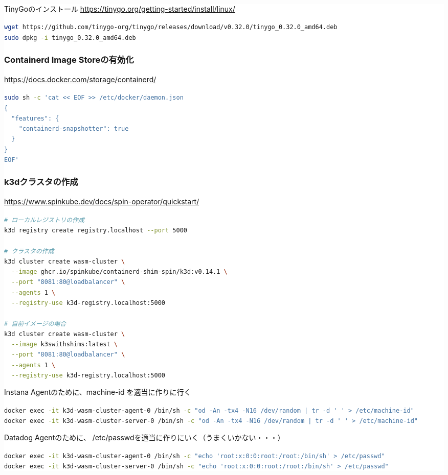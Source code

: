 TinyGoのインストール
https://tinygo.org/getting-started/install/linux/

```sh
wget https://github.com/tinygo-org/tinygo/releases/download/v0.32.0/tinygo_0.32.0_amd64.deb
sudo dpkg -i tinygo_0.32.0_amd64.deb
```

### Containerd Image Storeの有効化

https://docs.docker.com/storage/containerd/

```sh
sudo sh -c 'cat << EOF >> /etc/docker/daemon.json
{
  "features": {
    "containerd-snapshotter": true
  }
}
EOF'
```


### k3dクラスタの作成

https://www.spinkube.dev/docs/spin-operator/quickstart/

```sh
# ローカルレジストリの作成
k3d registry create registry.localhost --port 5000

# クラスタの作成
k3d cluster create wasm-cluster \
  --image ghcr.io/spinkube/containerd-shim-spin/k3d:v0.14.1 \
  --port "8081:80@loadbalancer" \
  --agents 1 \
  --registry-use k3d-registry.localhost:5000

# 自前イメージの場合
k3d cluster create wasm-cluster \
  --image k3swithshims:latest \
  --port "8081:80@loadbalancer" \
  --agents 1 \
  --registry-use k3d-registry.localhost:5000
```


Instana Agentのために、machine-id を適当に作りに行く
```sh
docker exec -it k3d-wasm-cluster-agent-0 /bin/sh -c "od -An -tx4 -N16 /dev/random | tr -d ' ' > /etc/machine-id"
docker exec -it k3d-wasm-cluster-server-0 /bin/sh -c "od -An -tx4 -N16 /dev/random | tr -d ' ' > /etc/machine-id"
```

Datadog Agentのために、 /etc/passwdを適当に作りにいく（うまくいかない・・・）
```sh
docker exec -it k3d-wasm-cluster-agent-0 /bin/sh -c "echo 'root:x:0:0:root:/root:/bin/sh' > /etc/passwd"
docker exec -it k3d-wasm-cluster-server-0 /bin/sh -c "echo 'root:x:0:0:root:/root:/bin/sh' > /etc/passwd"

```
